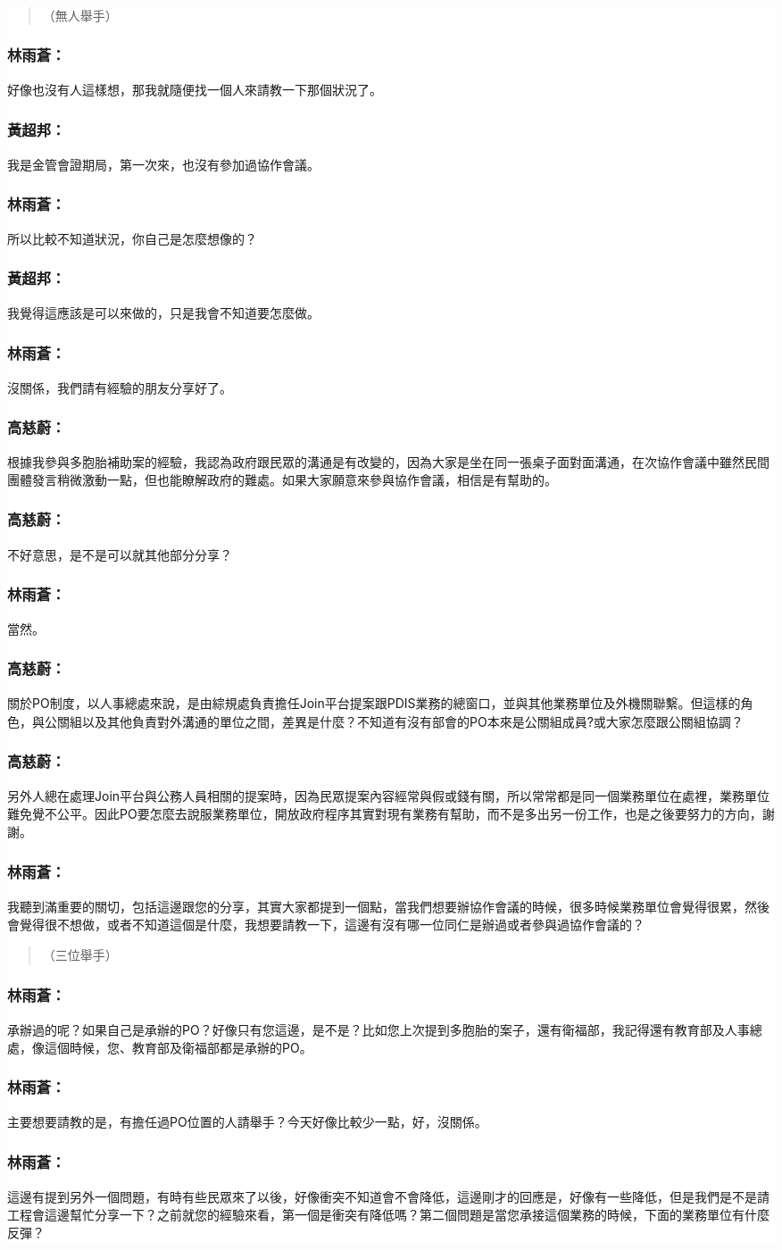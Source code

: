 > （無人舉手）

### 林雨蒼：
好像也沒有人這樣想，那我就隨便找一個人來請教一下那個狀況了。

### 黃超邦：
我是金管會證期局，第一次來，也沒有參加過協作會議。

### 林雨蒼：
所以比較不知道狀況，你自己是怎麼想像的？

### 黃超邦：
我覺得這應該是可以來做的，只是我會不知道要怎麼做。

### 林雨蒼：
沒關係，我們請有經驗的朋友分享好了。

### 高慈蔚：
根據我參與多胞胎補助案的經驗，我認為政府跟民眾的溝通是有改變的，因為大家是坐在同一張桌子面對面溝通，在次協作會議中雖然民間團體發言稍微激動一點，但也能瞭解政府的難處。如果大家願意來參與協作會議，相信是有幫助的。

### 高慈蔚：
不好意思，是不是可以就其他部分分享？

### 林雨蒼：
當然。

### 高慈蔚：
關於PO制度，以人事總處來說，是由綜規處負責擔任Join平台提案跟PDIS業務的總窗口，並與其他業務單位及外機關聯繫。但這樣的角色，與公關組以及其他負責對外溝通的單位之間，差異是什麼？不知道有沒有部會的PO本來是公關組成員?或大家怎麼跟公關組協調？

### 高慈蔚：
另外人總在處理Join平台與公務人員相關的提案時，因為民眾提案內容經常與假或錢有關，所以常常都是同一個業務單位在處裡，業務單位難免覺不公平。因此PO要怎麼去說服業務單位，開放政府程序其實對現有業務有幫助，而不是多出另一份工作，也是之後要努力的方向，謝謝。

### 林雨蒼：
我聽到滿重要的關切，包括這邊跟您的分享，其實大家都提到一個點，當我們想要辦協作會議的時候，很多時候業務單位會覺得很累，然後會覺得很不想做，或者不知道這個是什麼，我想要請教一下，這邊有沒有哪一位同仁是辦過或者參與過協作會議的？

> （三位舉手）

### 林雨蒼：
承辦過的呢？如果自己是承辦的PO？好像只有您這邊，是不是？比如您上次提到多胞胎的案子，還有衛福部，我記得還有教育部及人事總處，像這個時候，您、教育部及衛福部都是承辦的PO。

### 林雨蒼：
主要想要請教的是，有擔任過PO位置的人請舉手？今天好像比較少一點，好，沒關係。

### 林雨蒼：
這邊有提到另外一個問題，有時有些民眾來了以後，好像衝突不知道會不會降低，這邊剛才的回應是，好像有一些降低，但是我們是不是請工程會這邊幫忙分享一下？之前就您的經驗來看，第一個是衝突有降低嗎？第二個問題是當您承接這個業務的時候，下面的業務單位有什麼反彈？
